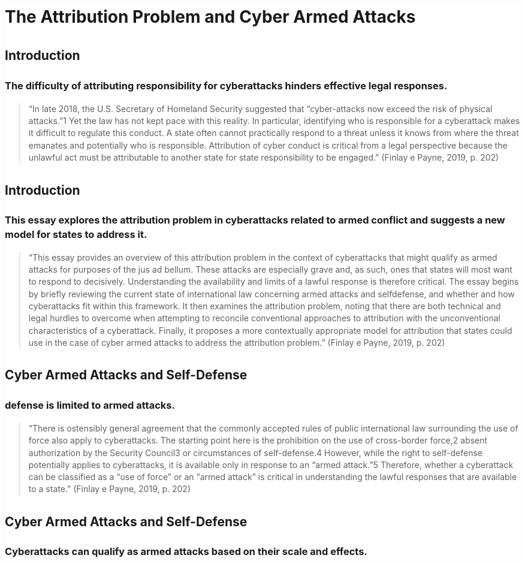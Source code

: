 # <h1>The Attribution Problem and Cyber Armed Attacks</h1>

## Introduction

### The difficulty of attributing responsibility for cyberattacks hinders effective legal responses.

> “In late 2018, the U.S. Secretary of Homeland Security suggested that “cyber-attacks now exceed the risk of physical attacks.”1 Yet the law has not kept pace with this reality. In particular, identifying who is responsible for a cyberattack makes it difficult to regulate this conduct. A state often cannot practically respond to a threat unless it knows from where the threat emanates and potentially who is responsible. Attribution of cyber conduct is critical from a legal perspective because the unlawful act must be attributable to another state for state responsibility to be engaged.” (Finlay e Payne, 2019, p. 202)

## Introduction

### This essay explores the attribution problem in cyberattacks related to armed conflict and suggests a new model for states to address it.

> “This essay provides an overview of this attribution problem in the context of cyberattacks that might qualify as armed attacks for purposes of the jus ad bellum. These attacks are especially grave and, as such, ones that states will most want to respond to decisively. Understanding the availability and limits of a lawful response is therefore critical. The essay begins by briefly reviewing the current state of international law concerning armed attacks and selfdefense, and whether and how cyberattacks fit within this framework. It then examines the attribution problem, noting that there are both technical and legal hurdles to overcome when attempting to reconcile conventional approaches to attribution with the unconventional characteristics of a cyberattack. Finally, it proposes a more contextually appropriate model for attribution that states could use in the case of cyber armed attacks to address the attribution problem.” (Finlay e Payne, 2019, p. 202)

## Cyber Armed Attacks and Self-Defense

### defense is limited to armed attacks.

> “There is ostensibly general agreement that the commonly accepted rules of public international law surrounding the use of force also apply to cyberattacks. The starting point here is the prohibition on the use of cross-border force,2 absent authorization by the Security Council3 or circumstances of self-defense.4 However, while the right to self-defense potentially applies to cyberattacks, it is available only in response to an “armed attack.”5 Therefore, whether a cyberattack can be classified as a “use of force” or an “armed attack” is critical in understanding the lawful responses that are available to a state.” (Finlay e Payne, 2019, p. 202)

## Cyber Armed Attacks and Self-Defense

### Cyberattacks can qualify as armed attacks based on their scale and effects.
